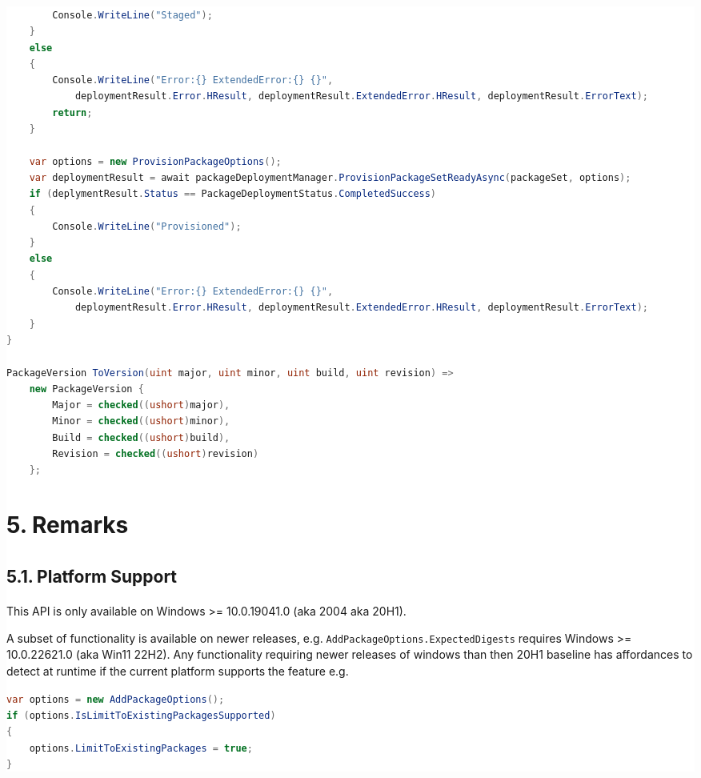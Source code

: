 ```c#
        Console.WriteLine("Staged");
    }
    else
    {
        Console.WriteLine("Error:{} ExtendedError:{} {}",
            deploymentResult.Error.HResult, deploymentResult.ExtendedError.HResult, deploymentResult.ErrorText);
        return;
    }

    var options = new ProvisionPackageOptions();
    var deploymentResult = await packageDeploymentManager.ProvisionPackageSetReadyAsync(packageSet, options);
    if (deplymentResult.Status == PackageDeploymentStatus.CompletedSuccess)
    {
        Console.WriteLine("Provisioned");
    }
    else
    {
        Console.WriteLine("Error:{} ExtendedError:{} {}",
            deploymentResult.Error.HResult, deploymentResult.ExtendedError.HResult, deploymentResult.ErrorText);
    }
}

PackageVersion ToVersion(uint major, uint minor, uint build, uint revision) =>
    new PackageVersion {
        Major = checked((ushort)major),
        Minor = checked((ushort)minor),
        Build = checked((ushort)build),
        Revision = checked((ushort)revision)
    };
```

# 5. Remarks

## 5.1. Platform Support

This API is only available on Windows >= 10.0.19041.0 (aka 2004 aka 20H1).

A subset of functionality is available on newer releases, e.g. `AddPackageOptions.ExpectedDigests`
requires Windows >= 10.0.22621.0 (aka Win11 22H2). Any
functionality requiring newer releases of windows than then 20H1 baseline has affordances to detect at runtime if the current platform supports the feature e.g.

```c#
var options = new AddPackageOptions();
if (options.IsLimitToExistingPackagesSupported)
{
    options.LimitToExistingPackages = true;
}
```
